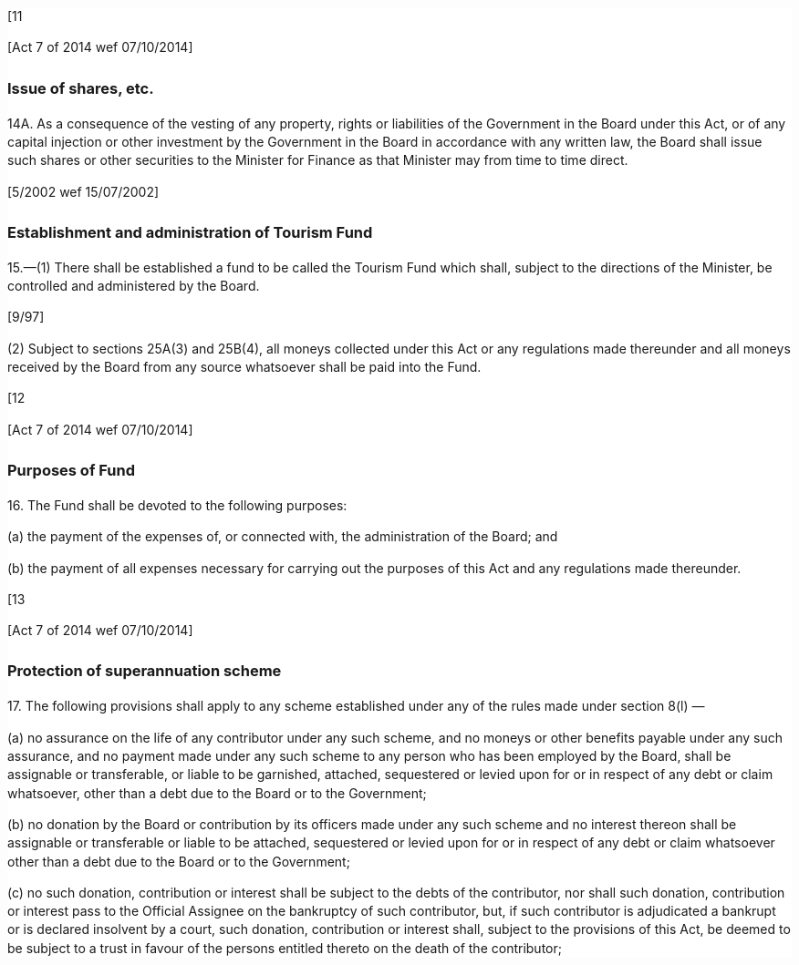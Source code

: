 [11

[Act 7 of 2014 wef 07/10/2014]

### Issue of shares, etc.

14A\. As a consequence of the vesting of any property, rights or liabilities of the Government in the Board under this Act, or of any capital injection or other investment by the Government in the Board in accordance with any written law, the Board shall issue such shares or other securities to the Minister for Finance as that Minister may from time to time direct.

[5/2002 wef 15/07/2002]

### Establishment and administration of Tourism Fund

15\.—(1) There shall be established a fund to be called the Tourism Fund which shall, subject to the directions of the Minister, be controlled and administered by the Board.

[9/97]

(2) Subject to sections 25A(3) and 25B(4), all moneys collected under this Act or any regulations made thereunder and all moneys received by the Board from any source whatsoever shall be paid into the Fund.

[12

[Act 7 of 2014 wef 07/10/2014]

### Purposes of Fund

16\. The Fund shall be devoted to the following purposes:

(a) the payment of the expenses of, or connected with, the administration of the Board; and

(b) the payment of all expenses necessary for carrying out the purposes of this Act and any regulations made thereunder.

[13

[Act 7 of 2014 wef 07/10/2014]

### Protection of superannuation scheme

17\. The following provisions shall apply to any scheme established under any of the rules made under section 8(l) —

(a) no assurance on the life of any contributor under any such scheme, and no moneys or other benefits payable under any such assurance, and no payment made under any such scheme to any person who has been employed by the Board, shall be assignable or transferable, or liable to be garnished, attached, sequestered or levied upon for or in respect of any debt or claim whatsoever, other than a debt due to the Board or to the Government;

(b) no donation by the Board or contribution by its officers made under any such scheme and no interest thereon shall be assignable or transferable or liable to be attached, sequestered or levied upon for or in respect of any debt or claim whatsoever other than a debt due to the Board or to the Government;

(c) no such donation, contribution or interest shall be subject to the debts of the contributor, nor shall such donation, contribution or interest pass to the Official Assignee on the bankruptcy of such contributor, but, if such contributor is adjudicated a bankrupt or is declared insolvent by a court, such donation, contribution or interest shall, subject to the provisions of this Act, be deemed to be subject to a trust in favour of the persons entitled thereto on the death of the contributor;
